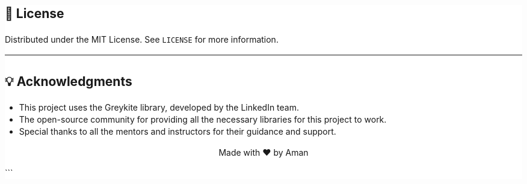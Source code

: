 
## 📄 License

Distributed under the MIT License. See `LICENSE` for more information.

---

## 💡 Acknowledgments

- This project uses the Greykite library, developed by the LinkedIn team.
-   The open-source community for providing all the necessary libraries for this project to work.
-   Special thanks to all the mentors and instructors for their guidance and support.

<p align="center">
  Made with ❤️ by Aman
</p>
```
